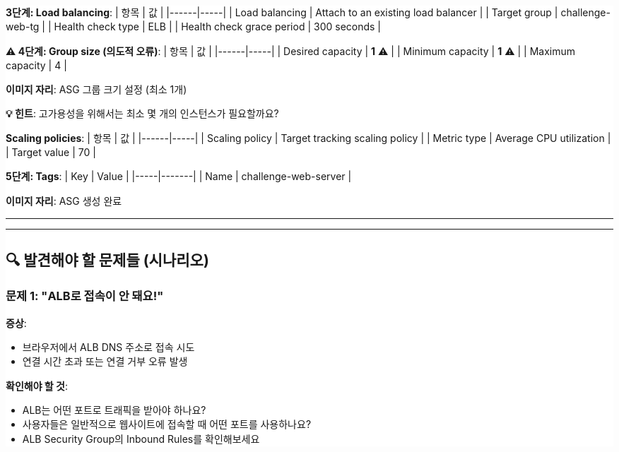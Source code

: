 **3단계: Load balancing**:
| 항목 | 값 |
|------|-----|
| Load balancing | Attach to an existing load balancer |
| Target group | challenge-web-tg |
| Health check type | ELB |
| Health check grace period | 300 seconds |

**⚠️ 4단계: Group size (의도적 오류)**:
| 항목 | 값 |
|------|-----|
| Desired capacity | **1** ⚠️ |
| Minimum capacity | **1** ⚠️ |
| Maximum capacity | 4 |

**이미지 자리**: ASG 그룹 크기 설정 (최소 1개)

**💡 힌트**: 고가용성을 위해서는 최소 몇 개의 인스턴스가 필요할까요?

**Scaling policies**:
| 항목 | 값 |
|------|-----|
| Scaling policy | Target tracking scaling policy |
| Metric type | Average CPU utilization |
| Target value | 70 |

**5단계: Tags**:
| Key | Value |
|-----|-------|
| Name | challenge-web-server |

**이미지 자리**: ASG 생성 완료

---

---

## 🔍 발견해야 할 문제들 (시나리오)

### 문제 1: "ALB로 접속이 안 돼요!"
**증상**: 
- 브라우저에서 ALB DNS 주소로 접속 시도
- 연결 시간 초과 또는 연결 거부 오류 발생

**확인해야 할 것**:
- ALB는 어떤 포트로 트래픽을 받아야 하나요?
- 사용자들은 일반적으로 웹사이트에 접속할 때 어떤 포트를 사용하나요?
- ALB Security Group의 Inbound Rules를 확인해보세요
